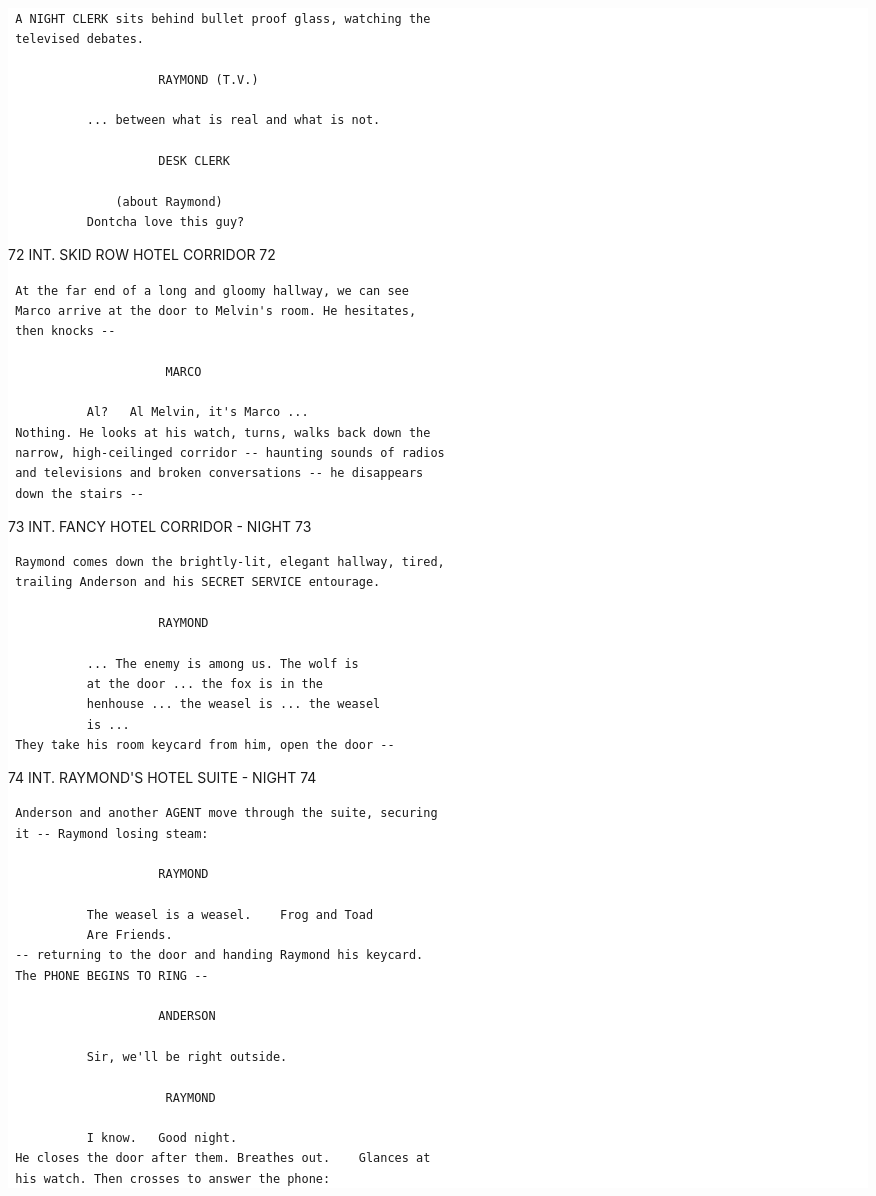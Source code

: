 



     A NIGHT CLERK sits behind bullet proof glass, watching the
     televised debates.

                         RAYMOND (T.V.)

               ... between what is real and what is not.

                         DESK CLERK

                   (about Raymond)
               Dontcha love this guy?

72   INT. SKID ROW HOTEL CORRIDOR                                   72

     At the far end of a long and gloomy hallway, we can see
     Marco arrive at the door to Melvin's room. He hesitates,
     then knocks --

                          MARCO

               Al?   Al Melvin, it's Marco ...
     Nothing. He looks at his watch, turns, walks back down the
     narrow, high-ceilinged corridor -- haunting sounds of radios
     and televisions and broken conversations -- he disappears
     down the stairs --

73   INT. FANCY HOTEL CORRIDOR - NIGHT                              73

     Raymond comes down the brightly-lit, elegant hallway, tired,
     trailing Anderson and his SECRET SERVICE entourage.

                         RAYMOND

               ... The enemy is among us. The wolf is
               at the door ... the fox is in the
               henhouse ... the weasel is ... the weasel
               is ...
     They take his room keycard from him, open the door --

74   INT. RAYMOND'S HOTEL SUITE - NIGHT                             74

     Anderson and another AGENT move through the suite, securing
     it -- Raymond losing steam:

                         RAYMOND

               The weasel is a weasel.    Frog and Toad
               Are Friends.
     -- returning to the door and handing Raymond his keycard.
     The PHONE BEGINS TO RING --

                         ANDERSON

               Sir, we'll be right outside.

                          RAYMOND

               I know.   Good night.
     He closes the door after them. Breathes out.    Glances at
     his watch. Then crosses to answer the phone:
